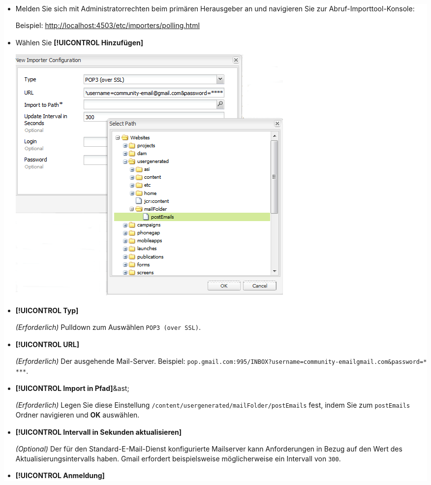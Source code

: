 * Melden Sie sich mit Administratorrechten beim primären Herausgeber an und navigieren Sie zur Abruf-Importtool-Konsole:

   Beispiel: [http://localhost:4503/etc/importers/polling.html](http://localhost:4503/etc/importers/polling.html)

* Wählen Sie **[!UICONTROL Hinzufügen]**

   ![olling-importer](assets/polling-importer.png)

* **[!UICONTROL Typ]**

   *(Erforderlich)* Pulldown zum Auswählen  `POP3 (over SSL)`.

* **[!UICONTROL URL]**

   *(Erforderlich)* Der ausgehende Mail-Server. Beispiel: `pop.gmail.com:995/INBOX?username=community-emailgmail.com&password=****`.

* **[!UICONTROL Import in Pfad]**&amp;ast;

   *(Erforderlich)* Legen Sie diese Einstellung  `/content/usergenerated/mailFolder/postEmails`
fest, indem Sie zum  `postEmails`Ordner navigieren und  **OK** auswählen.

* **[!UICONTROL Intervall in Sekunden aktualisieren]**

   *(Optional)* Der für den Standard-E-Mail-Dienst konfigurierte Mailserver kann Anforderungen in Bezug auf den Wert des Aktualisierungsintervalls haben. Gmail erfordert beispielsweise möglicherweise ein Intervall von `300`.

* **[!UICONTROL Anmeldung]**

